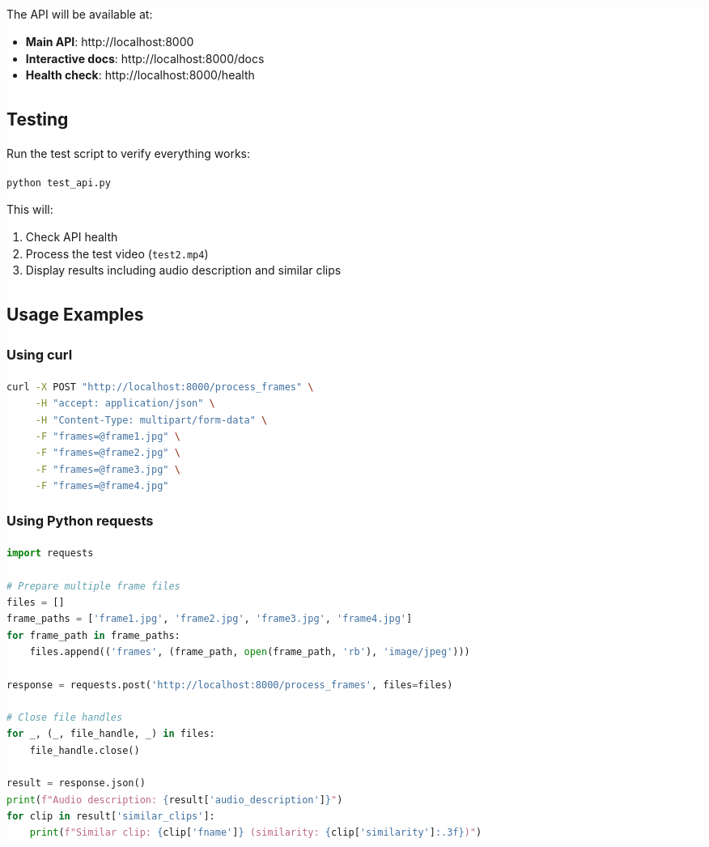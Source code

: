 The API will be available at:
- **Main API**: http://localhost:8000
- **Interactive docs**: http://localhost:8000/docs
- **Health check**: http://localhost:8000/health

## Testing

Run the test script to verify everything works:

```bash
python test_api.py
```

This will:
1. Check API health
2. Process the test video (`test2.mp4`)
3. Display results including audio description and similar clips

## Usage Examples

### Using curl
```bash
curl -X POST "http://localhost:8000/process_frames" \
     -H "accept: application/json" \
     -H "Content-Type: multipart/form-data" \
     -F "frames=@frame1.jpg" \
     -F "frames=@frame2.jpg" \
     -F "frames=@frame3.jpg" \
     -F "frames=@frame4.jpg"
```

### Using Python requests
```python
import requests

# Prepare multiple frame files
files = []
frame_paths = ['frame1.jpg', 'frame2.jpg', 'frame3.jpg', 'frame4.jpg']
for frame_path in frame_paths:
    files.append(('frames', (frame_path, open(frame_path, 'rb'), 'image/jpeg')))

response = requests.post('http://localhost:8000/process_frames', files=files)

# Close file handles
for _, (_, file_handle, _) in files:
    file_handle.close()

result = response.json()
print(f"Audio description: {result['audio_description']}")
for clip in result['similar_clips']:
    print(f"Similar clip: {clip['fname']} (similarity: {clip['similarity']:.3f})")
```
